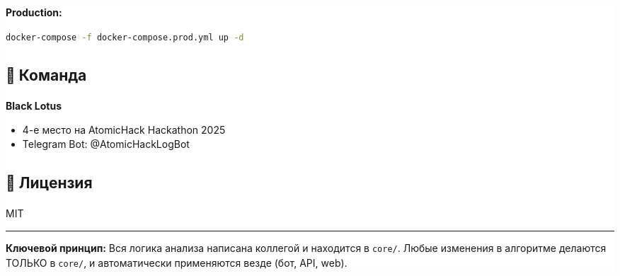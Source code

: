 **Production:**
```bash
docker-compose -f docker-compose.prod.yml up -d
```

## 👥 Команда

**Black Lotus**
- 4-е место на AtomicHack Hackathon 2025
- Telegram Bot: @AtomicHackLogBot

## 📄 Лицензия

MIT

---

**Ключевой принцип:** Вся логика анализа написана коллегой и находится в `core/`. Любые изменения в алгоритме делаются ТОЛЬКО в `core/`, и автоматически применяются везде (бот, API, web).

